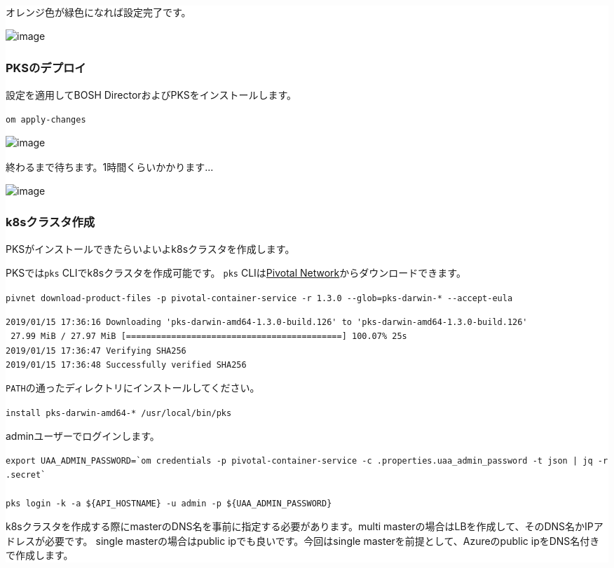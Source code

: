 オレンジ色が緑色になれば設定完了です。

![image](https://user-images.githubusercontent.com/106908/51178728-da088380-1906-11e9-8495-54dc67f74cf1.png)


### PKSのデプロイ

設定を適用してBOSH DirectorおよびPKSをインストールします。

```
om apply-changes
```

![image](https://user-images.githubusercontent.com/106908/51179095-f6f18680-1907-11e9-9efe-029b77d93ad8.png)

終わるまで待ちます。1時間くらいかかります...

![image](https://user-images.githubusercontent.com/106908/51191870-adfdfa00-1928-11e9-8cca-d9c87e9ccecd.png)


### k8sクラスタ作成

PKSがインストールできたらいよいよk8sクラスタを作成します。

PKSでは`pks` CLIでk8sクラスタを作成可能です。
`pks` CLIは[Pivotal Network](https://network.pivotal.io/products/pivotal-container-service)からダウンロードできます。

```
pivnet download-product-files -p pivotal-container-service -r 1.3.0 --glob=pks-darwin-* --accept-eula
```

```
2019/01/15 17:36:16 Downloading 'pks-darwin-amd64-1.3.0-build.126' to 'pks-darwin-amd64-1.3.0-build.126'
 27.99 MiB / 27.97 MiB [===========================================] 100.07% 25s
2019/01/15 17:36:47 Verifying SHA256
2019/01/15 17:36:48 Successfully verified SHA256
```

`PATH`の通ったディレクトリにインストールしてください。

```
install pks-darwin-amd64-* /usr/local/bin/pks
```

adminユーザーでログインします。

```
export UAA_ADMIN_PASSWORD=`om credentials -p pivotal-container-service -c .properties.uaa_admin_password -t json | jq -r .secret`

pks login -k -a ${API_HOSTNAME} -u admin -p ${UAA_ADMIN_PASSWORD}
```

k8sクラスタを作成する際にmasterのDNS名を事前に指定する必要があります。multi masterの場合はLBを作成して、そのDNS名かIPアドレスが必要です。
single masterの場合はpublic ipでも良いです。今回はsingle masterを前提として、Azureのpublic ipをDNS名付きで作成します。
